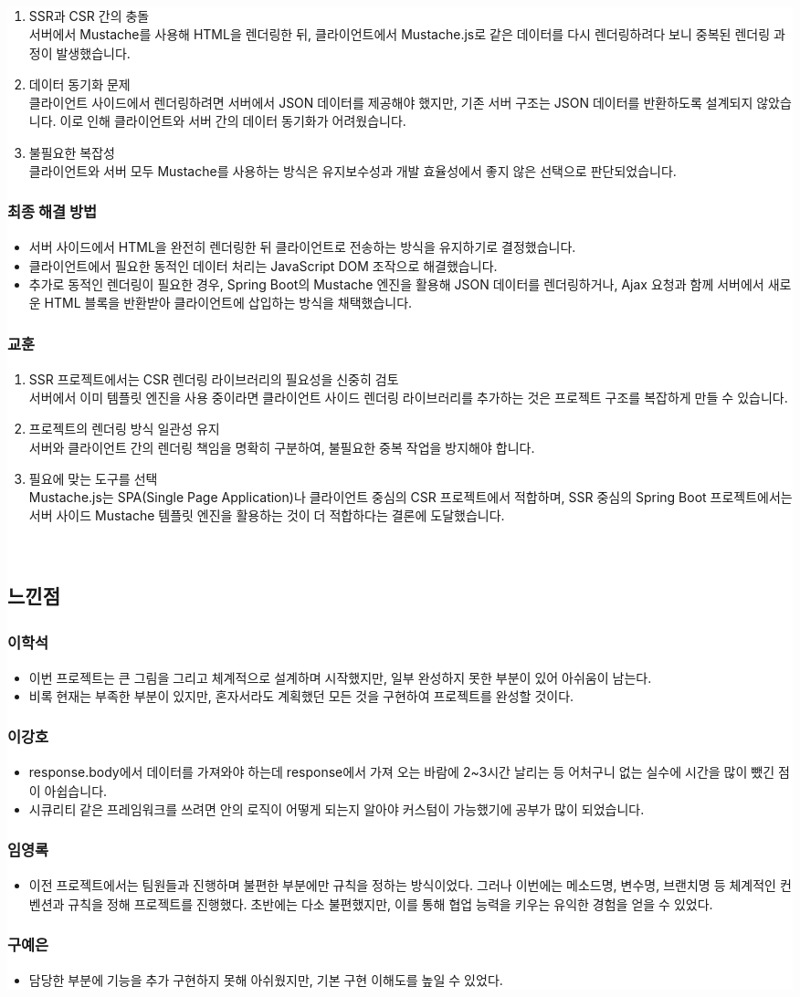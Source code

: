 1. SSR과 CSR 간의 충돌<br>
서버에서 Mustache를 사용해 HTML을 렌더링한 뒤, 클라이언트에서 Mustache.js로 같은 데이터를 다시 렌더링하려다 보니 중복된 렌더링 과정이 발생했습니다.

2. 데이터 동기화 문제<br>
클라이언트 사이드에서 렌더링하려면 서버에서 JSON 데이터를 제공해야 했지만, 기존 서버 구조는 JSON 데이터를 반환하도록 설계되지 않았습니다. 이로 인해 클라이언트와 서버 간의 데이터 동기화가 어려웠습니다.

3. 불필요한 복잡성<br>
클라이언트와 서버 모두 Mustache를 사용하는 방식은 유지보수성과 개발 효율성에서 좋지 않은 선택으로 판단되었습니다.

### 최종 해결 방법
* 서버 사이드에서 HTML을 완전히 렌더링한 뒤 클라이언트로 전송하는 방식을 유지하기로 결정했습니다.
* 클라이언트에서 필요한 동적인 데이터 처리는 JavaScript DOM 조작으로 해결했습니다.
* 추가로 동적인 렌더링이 필요한 경우, Spring Boot의 Mustache 엔진을 활용해 JSON 데이터를 렌더링하거나, Ajax 요청과 함께 서버에서 새로운 HTML 블록을 반환받아 클라이언트에 삽입하는 방식을 채택했습니다.

### 교훈
1. SSR 프로젝트에서는 CSR 렌더링 라이브러리의 필요성을 신중히 검토<br>
서버에서 이미 템플릿 엔진을 사용 중이라면 클라이언트 사이드 렌더링 라이브러리를 추가하는 것은 프로젝트 구조를 복잡하게 만들 수 있습니다.

2. 프로젝트의 렌더링 방식 일관성 유지<br>
서버와 클라이언트 간의 렌더링 책임을 명확히 구분하여, 불필요한 중복 작업을 방지해야 합니다.

3. 필요에 맞는 도구를 선택<br>
Mustache.js는 SPA(Single Page Application)나 클라이언트 중심의 CSR 프로젝트에서 적합하며, SSR 중심의 Spring Boot 프로젝트에서는 서버 사이드 Mustache 템플릿 엔진을 활용하는 것이 더 적합하다는 결론에 도달했습니다.

<br>

## 느낀점
### 이학석
- 이번 프로젝트는 큰 그림을 그리고 체계적으로 설계하며 시작했지만, 일부 완성하지 못한 부분이 있어 아쉬움이 남는다.
- 비록 현재는 부족한 부분이 있지만, 혼자서라도 계획했던 모든 것을 구현하여 프로젝트를 완성할 것이다.
### 이강호
- response.body에서 데이터를 가져와야 하는데 response에서 가져 오는 바람에 2~3시간 날리는 등 어처구니 없는 실수에 시간을 많이 뺐긴 점이 아쉽습니다.
- 시큐리티 같은 프레임워크를 쓰려면 안의 로직이 어떻게 되는지 알아야 커스텀이 가능했기에 공부가 많이 되었습니다.
### 임영록
- 이전 프로젝트에서는 팀원들과 진행하며 불편한 부분에만 규칙을 정하는 방식이었다. 그러나 이번에는 메소드명, 변수명, 브랜치명 등 체계적인 컨벤션과 규칙을 정해 프로젝트를 진행했다. 초반에는 다소 불편했지만, 이를 통해 협업 능력을 키우는 유익한 경험을 얻을 수 있었다.
### 구예은
- 담당한 부분에 기능을 추가 구현하지 못해 아쉬웠지만, 기본 구현 이해도를 높일 수 있었다.


